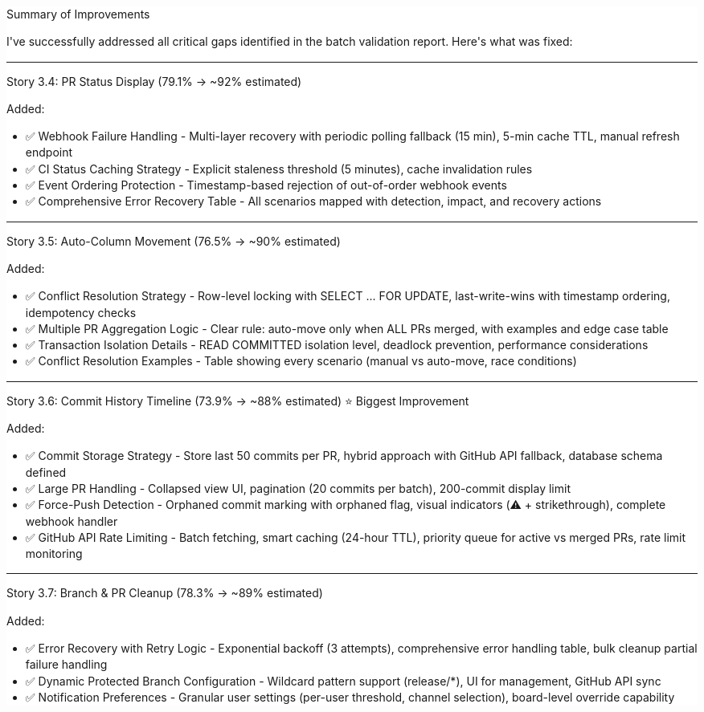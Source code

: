   Summary of Improvements

  I've successfully addressed all critical gaps identified in the batch validation report. Here's what was fixed:

  ---
  Story 3.4: PR Status Display (79.1% → ~92% estimated)

  Added:
  - ✅ Webhook Failure Handling - Multi-layer recovery with periodic polling fallback (15 min), 5-min cache TTL, manual refresh
  endpoint
  - ✅ CI Status Caching Strategy - Explicit staleness threshold (5 minutes), cache invalidation rules
  - ✅ Event Ordering Protection - Timestamp-based rejection of out-of-order webhook events
  - ✅ Comprehensive Error Recovery Table - All scenarios mapped with detection, impact, and recovery actions

  ---
  Story 3.5: Auto-Column Movement (76.5% → ~90% estimated)

  Added:
  - ✅ Conflict Resolution Strategy - Row-level locking with SELECT ... FOR UPDATE, last-write-wins with timestamp ordering,
  idempotency checks
  - ✅ Multiple PR Aggregation Logic - Clear rule: auto-move only when ALL PRs merged, with examples and edge case table
  - ✅ Transaction Isolation Details - READ COMMITTED isolation level, deadlock prevention, performance considerations
  - ✅ Conflict Resolution Examples - Table showing every scenario (manual vs auto-move, race conditions)

  ---
  Story 3.6: Commit History Timeline (73.9% → ~88% estimated) ⭐ Biggest Improvement

  Added:
  - ✅ Commit Storage Strategy - Store last 50 commits per PR, hybrid approach with GitHub API fallback, database schema defined
  - ✅ Large PR Handling - Collapsed view UI, pagination (20 commits per batch), 200-commit display limit
  - ✅ Force-Push Detection - Orphaned commit marking with orphaned flag, visual indicators (⚠️ + strikethrough), complete webhook
  handler
  - ✅ GitHub API Rate Limiting - Batch fetching, smart caching (24-hour TTL), priority queue for active vs merged PRs, rate limit
  monitoring

  ---
  Story 3.7: Branch & PR Cleanup (78.3% → ~89% estimated)

  Added:
  - ✅ Error Recovery with Retry Logic - Exponential backoff (3 attempts), comprehensive error handling table, bulk cleanup partial
  failure handling
  - ✅ Dynamic Protected Branch Configuration - Wildcard pattern support (release/*), UI for management, GitHub API sync
  - ✅ Notification Preferences - Granular user settings (per-user threshold, channel selection), board-level override capability
